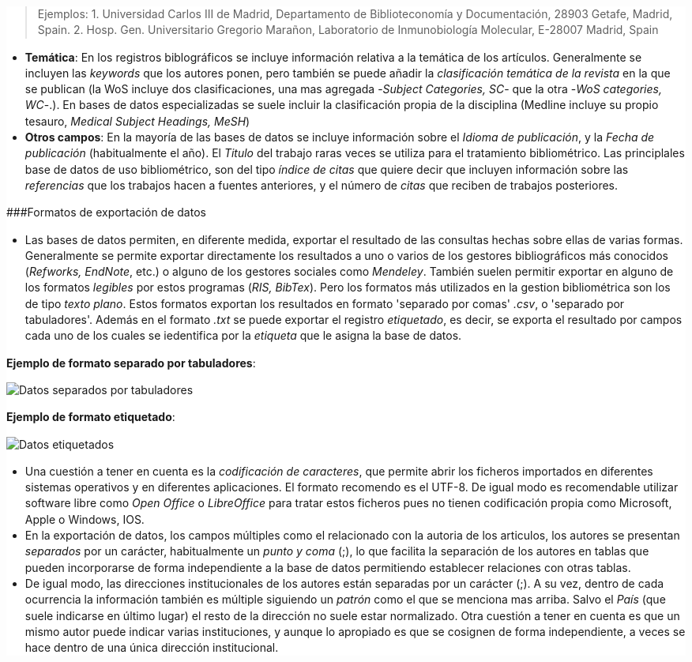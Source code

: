 >	Ejemplos:
	1. Universidad Carlos III de Madrid, Departamento de Biblioteconomía y Documentación, 28903 Getafe, Madrid, Spain.
	2. Hosp. Gen. Universitario Gregorio Marañon, Laboratorio de Inmunobiología Molecular, E-28007 Madrid, Spain

- **Temática**: En los registros biblográficos se incluye información relativa a la temática de los artículos. Generalmente se incluyen las *keywords* que los autores ponen, pero también se puede añadir la *clasificación temática de la revista* en la que se publican (la WoS incluye dos clasificaciones, una mas agregada -*Subject Categories, SC*- que la otra -*WoS categories, WC*-.). En bases de datos especializadas se suele incluir la clasificación propia de la disciplina (Medline incluye su propio tesauro, *Medical Subject Headings, MeSH*)
- **Otros campos**: En la mayoría de las bases de datos se incluye información sobre el *Idioma de publicación*,  y la *Fecha de publicación* (habitualmente el año). El *Titulo* del trabajo raras veces se utiliza para el tratamiento bibliométrico. Las principlales base de datos de uso bibliométrico, son del tipo *índice de citas* que quiere decir que incluyen información sobre las *referencias* que los trabajos hacen a fuentes anteriores, y el número de *citas* que reciben de trabajos posteriores. 

###Formatos de exportación de datos

- Las bases de datos permiten, en diferente medida, exportar el resultado de las consultas hechas sobre ellas de varias formas. Generalmente se permite exportar directamente los resultados a uno o varios de los gestores bibliográficos más conocidos (*Refworks, EndNote*, etc.) o alguno de los gestores sociales como *Mendeley*. También suelen permitir exportar en alguno de los formatos *legibles* por estos programas (*RIS, BibTex*). Pero los formatos más utilizados en la gestion bibliométrica son los de tipo *texto plano*. Estos formatos exportan los resultados en formato 'separado por comas' *.csv*, o 'separado por tabuladores'. Además en el formato *.txt* se puede exportar el registro *etiquetado*, es decir, se exporta el resultado por campos cada uno de los cuales se iedentifica por la *etiqueta* que le asigna la base de datos.

**Ejemplo de formato separado por tabuladores**:

![Datos separados por tabuladores][fortab]

**Ejemplo de formato etiquetado**:

![Datos etiquetados][foretiq]

- Una cuestión a tener en cuenta es la *codificación de caracteres*, que permite abrir los ficheros importados en diferentes sistemas operativos y en diferentes aplicaciones. El formato recomendo es el UTF-8. De igual modo es recomendable utilizar software libre como *Open Office* o *LibreOffice* para tratar estos ficheros pues no tienen codificación propia como Microsoft, Apple o Windows, IOS.
- En la exportación de datos, los campos múltiples como el relacionado con la autoria de los articulos, los autores se presentan *separados* por un carácter, habitualmente un *punto y coma* (;), lo que facilita la separación de los autores en tablas que pueden incorporarse de forma independiente a la base de datos permitiendo establecer relaciones con otras tablas. 
- De igual modo, las direcciones institucionales de los autores están separadas por un carácter (;). A su vez, dentro de cada ocurrencia la información también es múltiple siguiendo un *patrón* como el que se menciona mas arriba. Salvo el *País* (que suele indicarse en último lugar) el resto de la dirección no suele estar normalizado. Otra cuestión a tener en cuenta es que un mismo autor puede indicar varias instituciones, y aunque lo apropiado es que se cosignen de forma independiente, a veces se hace dentro de una única dirección institucional.


[Guía de uso]: http://ip-science.thomsonreuters.com/m/pdfs/wos_workbook_es.pdf
[Guía rápida]: http://wokinfo.com/media/pdf/qrc/wos_qrc_sp.pdf
[Guía SCOPUS]: http://www.americalatina.elsevier.com/sul/es/material_apoio/2014/Guia-do-usuario-Scopus-SPA.pdf
[Tutoriales]: http://help.scopus.com/Content/tutorials/sc_menu.html
[Materiales de Formación]: https://www.recursoscientificos.fecyt.es/servicios/formacion/material
[fortab]: http://danae.uc3m.es/Codiad/workspace/informetria/img/fortab.jpg
[foretiq]: http://danae.uc3m.es/Codiad/workspace/informetria/img/foretiq.jpg
[sql01]: http://danae.uc3m.es/Codiad/workspace/informetria/img/Sqlite01.jpg
[sql02]: http://danae.uc3m.es/Codiad/workspace/informetria/img/Sqlite02.jpg
[sql03]: http://danae.uc3m.es/Codiad/workspace/informetria/img/Sqlite03.jpg
[sql05]: http://danae.uc3m.es/Codiad/workspace/informetria/img/Sqlite05.jpg
[sql04]: http://danae.uc3m.es/Codiad/workspace/informetria/img/Sqlite04.jpg
[sql06]: http://danae.uc3m.es/Codiad/workspace/informetria/img/Sqlite06.jpg
[sql07]: http://danae.uc3m.es/Codiad/workspace/informetria/img/Sqlite07.jpg
[SQLite]: http://www.sqlite.org/
[lamp1]: http://danae.uc3m.es/Codiad/workspace/informetria/img/lamp01.jpg
[lamp2]: http://danae.uc3m.es/Codiad/workspace/informetria/img/lamp03.jpg
[lamp3]: http://danae.uc3m.es/Codiad/workspace/informetria/img/lamp04.jpg
[lamp4]: http://danae.uc3m.es/Codiad/workspace/informetria/img/lamp06.jpg
[lamp5]: http://danae.uc3m.es/Codiad/workspace/informetria/img/lamp07.jpg
[lamp6]: http://danae.uc3m.es/Codiad/workspace/informetria/img/lamp10.jpg
[XAMPP]: http://www.apachefriends.org/
[sql1]: http://danae.uc3m.es/Codiad/workspace/informetria/img/sql1.jpg
[sql3]: http://danae.uc3m.es/Codiad/workspace/informetria/img/sql2.jpg
[sql2]: http://danae.uc3m.es/Codiad/workspace/informetria/img/sql3.jpg
[con01]: http://danae.uc3m.es/Codiad/workspace/informetria/img/con01.jpg
[con02]: http://danae.uc3m.es/Codiad/workspace/informetria/img/con02.jpg
[con03]: http://danae.uc3m.es/Codiad/workspace/informetria/img/con03.jpg
[con04]: http://danae.uc3m.es/Codiad/workspace/informetria/img/con04.jpg
[con05]: http://danae.uc3m.es/Codiad/workspace/informetria/img/con05.jpg
[con06]: http://danae.uc3m.es/Codiad/workspace/informetria/img/con06.jpg
[con07]: http://danae.uc3m.es/Codiad/workspace/informetria/img/con07.jpg
[AYU-R]: http://www.youtube.com/watch?v=WmkRHVXsM08
[LEER-R]: http://www.youtube.com/watch?v=77tTfjx5hhs
[TIPOS-R]: http://www.youtube.com/watch?v=U4uO4TIIzjs
[DATOS-R]: http://www.youtube.com/watch?v=uK31EnqbHHQ	
[RCOMM]: http://cursos.cixug.es/course/view.php?id=22&lang=es_es
[QUICK]: http://www.statmethods.net/index.html
[SHORT]: http://cran.r-project.org/doc/contrib/Short-refcard.pdf
[id1]: http://danae.uc3m.es/Codiad/workspace/informetria/img/Fig_001.png "Figura xxx"
[id2]: http://danae.uc3m.es/Codiad/workspace/informetria/img/Fig_003.png "Figura xxx"
[id3]: http://danae.uc3m.es/Codiad/workspace/informetria/img/Fig_004.png "Figura xxx"
[id4]: http://danae.uc3m.es/Codiad/workspace/informetria/img/Fig_004.png "Figura xxx"